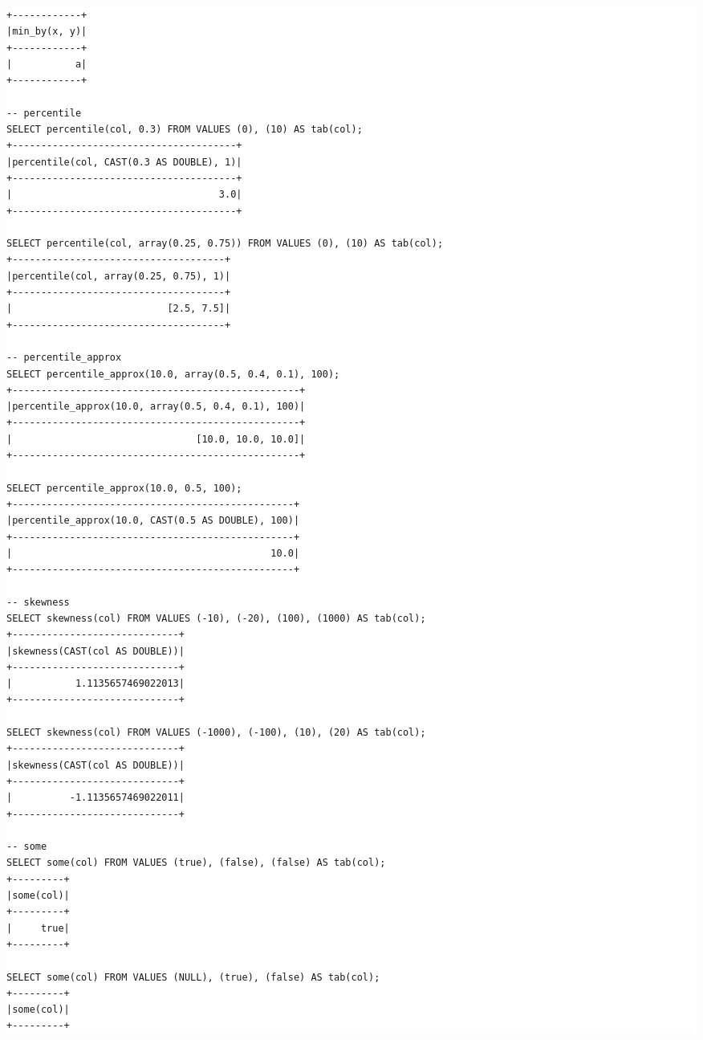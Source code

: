 ```
+------------+
|min_by(x, y)|
+------------+
|           a|
+------------+

-- percentile
SELECT percentile(col, 0.3) FROM VALUES (0), (10) AS tab(col);
+---------------------------------------+
|percentile(col, CAST(0.3 AS DOUBLE), 1)|
+---------------------------------------+
|                                    3.0|
+---------------------------------------+

SELECT percentile(col, array(0.25, 0.75)) FROM VALUES (0), (10) AS tab(col);
+-------------------------------------+
|percentile(col, array(0.25, 0.75), 1)|
+-------------------------------------+
|                           [2.5, 7.5]|
+-------------------------------------+

-- percentile_approx
SELECT percentile_approx(10.0, array(0.5, 0.4, 0.1), 100);
+--------------------------------------------------+
|percentile_approx(10.0, array(0.5, 0.4, 0.1), 100)|
+--------------------------------------------------+
|                                [10.0, 10.0, 10.0]|
+--------------------------------------------------+

SELECT percentile_approx(10.0, 0.5, 100);
+-------------------------------------------------+
|percentile_approx(10.0, CAST(0.5 AS DOUBLE), 100)|
+-------------------------------------------------+
|                                             10.0|
+-------------------------------------------------+

-- skewness
SELECT skewness(col) FROM VALUES (-10), (-20), (100), (1000) AS tab(col);
+-----------------------------+
|skewness(CAST(col AS DOUBLE))|
+-----------------------------+
|           1.1135657469022013|
+-----------------------------+

SELECT skewness(col) FROM VALUES (-1000), (-100), (10), (20) AS tab(col);
+-----------------------------+
|skewness(CAST(col AS DOUBLE))|
+-----------------------------+
|          -1.1135657469022011|
+-----------------------------+

-- some
SELECT some(col) FROM VALUES (true), (false), (false) AS tab(col);
+---------+
|some(col)|
+---------+
|     true|
+---------+

SELECT some(col) FROM VALUES (NULL), (true), (false) AS tab(col);
+---------+
|some(col)|
+---------+
```